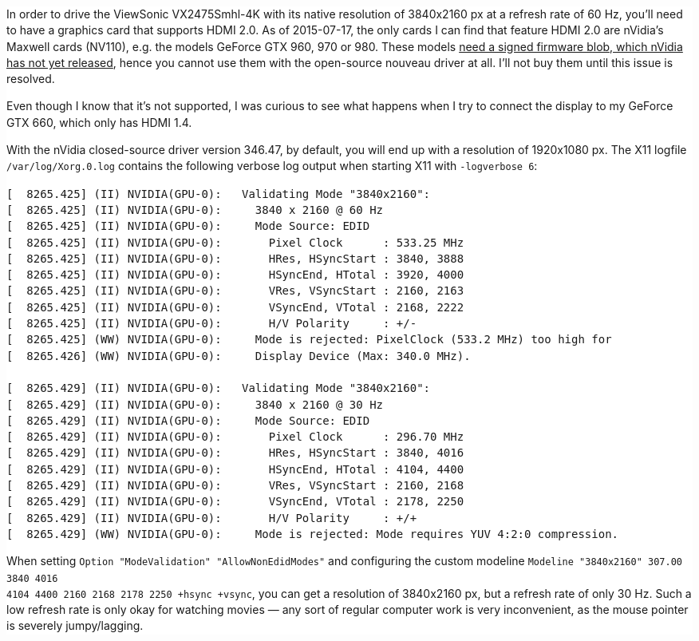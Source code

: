 <p>
In order to drive the ViewSonic VX2475Smhl-4K with its native resolution of
3840x2160&nbsp;px at a refresh rate of 60&nbsp;Hz, you’ll need to have a
graphics card that supports HDMI 2.0. As of 2015-07-17, the only cards I can
find that feature HDMI 2.0 are nVidia’s Maxwell cards (NV110), e.g. the models
GeForce GTX 960, 970 or 980. These models <a
href="http://www.phoronix.com/scan.php?page=news_item&px=NVIDIA-Unfriendly-OSS-Hardware">need
a signed firmware blob, which nVidia has not yet released</a>, hence you cannot
use them with the open-source nouveau driver at all. I’ll not buy them until
this issue is resolved.
</p>

<p>
Even though I know that it’s not supported, I was curious to see what happens
when I try to connect the display to my GeForce GTX 660, which only has HDMI
1.4.
</p>

<p>
With the nVidia closed-source driver version 346.47, by default, you will end
up with a resolution of 1920x1080&nbsp;px. The X11 logfile
<code>/var/log/Xorg.0.log</code> contains the following verbose log output when
starting X11 with <code>-logverbose 6</code>:
</p>

<pre style="width: 60em">
[  8265.425] (II) NVIDIA(GPU-0):   Validating Mode "3840x2160":
[  8265.425] (II) NVIDIA(GPU-0):     3840 x 2160 @ 60 Hz
[  8265.425] (II) NVIDIA(GPU-0):     Mode Source: EDID
[  8265.425] (II) NVIDIA(GPU-0):       Pixel Clock      : 533.25 MHz
[  8265.425] (II) NVIDIA(GPU-0):       HRes, HSyncStart : 3840, 3888
[  8265.425] (II) NVIDIA(GPU-0):       HSyncEnd, HTotal : 3920, 4000
[  8265.425] (II) NVIDIA(GPU-0):       VRes, VSyncStart : 2160, 2163
[  8265.425] (II) NVIDIA(GPU-0):       VSyncEnd, VTotal : 2168, 2222
[  8265.425] (II) NVIDIA(GPU-0):       H/V Polarity     : +/-
[  8265.425] (WW) NVIDIA(GPU-0):     Mode is rejected: PixelClock (533.2 MHz) too high for
[  8265.426] (WW) NVIDIA(GPU-0):     Display Device (Max: 340.0 MHz).

[  8265.429] (II) NVIDIA(GPU-0):   Validating Mode "3840x2160":
[  8265.429] (II) NVIDIA(GPU-0):     3840 x 2160 @ 30 Hz
[  8265.429] (II) NVIDIA(GPU-0):     Mode Source: EDID
[  8265.429] (II) NVIDIA(GPU-0):       Pixel Clock      : 296.70 MHz
[  8265.429] (II) NVIDIA(GPU-0):       HRes, HSyncStart : 3840, 4016
[  8265.429] (II) NVIDIA(GPU-0):       HSyncEnd, HTotal : 4104, 4400
[  8265.429] (II) NVIDIA(GPU-0):       VRes, VSyncStart : 2160, 2168
[  8265.429] (II) NVIDIA(GPU-0):       VSyncEnd, VTotal : 2178, 2250
[  8265.429] (II) NVIDIA(GPU-0):       H/V Polarity     : +/+
[  8265.429] (WW) NVIDIA(GPU-0):     Mode is rejected: Mode requires YUV 4:2:0 compression.
</pre>

<p>
When setting <code>Option "ModeValidation" "AllowNonEdidModes"</code> and
configuring the custom modeline <code>Modeline "3840x2160" 307.00 3840 4016
4104 4400 2160 2168 2178 2250 +hsync +vsync</code>, you can get a resolution of
3840x2160&nbsp;px, but a refresh rate of only 30&nbsp;Hz. Such a low refresh
rate is only okay for watching movies — any sort of regular computer work is
very inconvenient, as the mouse pointer is severely jumpy/lagging.
</p>
